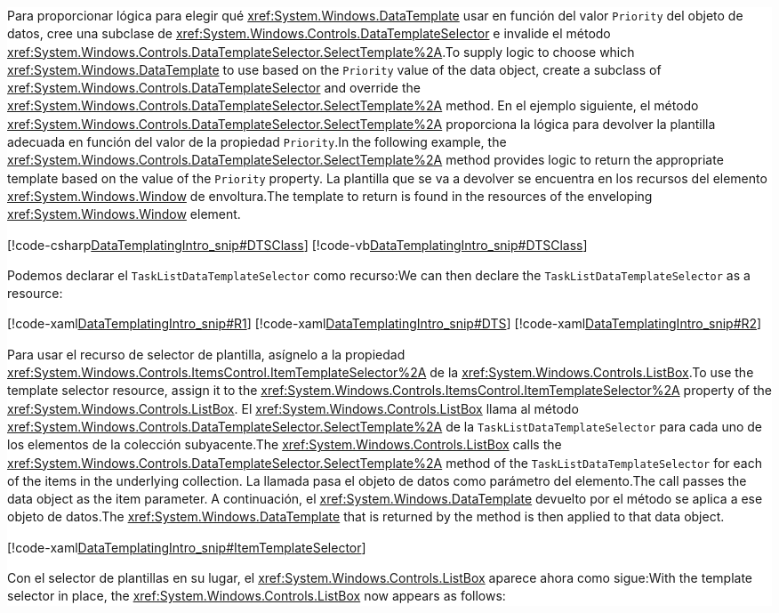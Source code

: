  <span data-ttu-id="126f7-203">Para proporcionar lógica para elegir qué <xref:System.Windows.DataTemplate> usar en función del valor `Priority` del objeto de datos, cree una subclase de <xref:System.Windows.Controls.DataTemplateSelector> e invalide el método <xref:System.Windows.Controls.DataTemplateSelector.SelectTemplate%2A>.</span><span class="sxs-lookup"><span data-stu-id="126f7-203">To supply logic to choose which <xref:System.Windows.DataTemplate> to use based on the `Priority` value of the data object, create a subclass of <xref:System.Windows.Controls.DataTemplateSelector> and override the <xref:System.Windows.Controls.DataTemplateSelector.SelectTemplate%2A> method.</span></span> <span data-ttu-id="126f7-204">En el ejemplo siguiente, el método <xref:System.Windows.Controls.DataTemplateSelector.SelectTemplate%2A> proporciona la lógica para devolver la plantilla adecuada en función del valor de la propiedad `Priority`.</span><span class="sxs-lookup"><span data-stu-id="126f7-204">In the following example, the <xref:System.Windows.Controls.DataTemplateSelector.SelectTemplate%2A> method provides logic to return the appropriate template based on the value of the `Priority` property.</span></span> <span data-ttu-id="126f7-205">La plantilla que se va a devolver se encuentra en los recursos del elemento <xref:System.Windows.Window> de envoltura.</span><span class="sxs-lookup"><span data-stu-id="126f7-205">The template to return is found in the resources of the enveloping <xref:System.Windows.Window> element.</span></span>

 [!code-csharp[DataTemplatingIntro_snip#DTSClass](~/samples/snippets/csharp/VS_Snippets_Wpf/DataTemplatingIntro_snip/CSharp/TaskListDataTemplateSelector.cs#dtsclass)]
 [!code-vb[DataTemplatingIntro_snip#DTSClass](~/samples/snippets/visualbasic/VS_Snippets_Wpf/DataTemplatingIntro_snip/visualbasic/tasklistdatatemplateselector.vb#dtsclass)]

 <span data-ttu-id="126f7-206">Podemos declarar el `TaskListDataTemplateSelector` como recurso:</span><span class="sxs-lookup"><span data-stu-id="126f7-206">We can then declare the `TaskListDataTemplateSelector` as a resource:</span></span>

 [!code-xaml[DataTemplatingIntro_snip#R1](~/samples/snippets/csharp/VS_Snippets_Wpf/DataTemplatingIntro_snip/CSharp/Window1.xaml#r1)]
[!code-xaml[DataTemplatingIntro_snip#DTS](~/samples/snippets/csharp/VS_Snippets_Wpf/DataTemplatingIntro_snip/CSharp/Window1.xaml#dts)]
[!code-xaml[DataTemplatingIntro_snip#R2](~/samples/snippets/csharp/VS_Snippets_Wpf/DataTemplatingIntro_snip/CSharp/Window1.xaml#r2)]

 <span data-ttu-id="126f7-207">Para usar el recurso de selector de plantilla, asígnelo a la propiedad <xref:System.Windows.Controls.ItemsControl.ItemTemplateSelector%2A> de la <xref:System.Windows.Controls.ListBox>.</span><span class="sxs-lookup"><span data-stu-id="126f7-207">To use the template selector resource, assign it to the <xref:System.Windows.Controls.ItemsControl.ItemTemplateSelector%2A> property of the <xref:System.Windows.Controls.ListBox>.</span></span> <span data-ttu-id="126f7-208">El <xref:System.Windows.Controls.ListBox> llama al método <xref:System.Windows.Controls.DataTemplateSelector.SelectTemplate%2A> de la `TaskListDataTemplateSelector` para cada uno de los elementos de la colección subyacente.</span><span class="sxs-lookup"><span data-stu-id="126f7-208">The <xref:System.Windows.Controls.ListBox> calls the <xref:System.Windows.Controls.DataTemplateSelector.SelectTemplate%2A> method of the `TaskListDataTemplateSelector` for each of the items in the underlying collection.</span></span> <span data-ttu-id="126f7-209">La llamada pasa el objeto de datos como parámetro del elemento.</span><span class="sxs-lookup"><span data-stu-id="126f7-209">The call passes the data object as the item parameter.</span></span> <span data-ttu-id="126f7-210">A continuación, el <xref:System.Windows.DataTemplate> devuelto por el método se aplica a ese objeto de datos.</span><span class="sxs-lookup"><span data-stu-id="126f7-210">The <xref:System.Windows.DataTemplate> that is returned by the method is then applied to that data object.</span></span>

 [!code-xaml[DataTemplatingIntro_snip#ItemTemplateSelector](~/samples/snippets/csharp/VS_Snippets_Wpf/DataTemplatingIntro_snip/CSharp/Window1.xaml#itemtemplateselector)]

 <span data-ttu-id="126f7-211">Con el selector de plantillas en su lugar, el <xref:System.Windows.Controls.ListBox> aparece ahora como sigue:</span><span class="sxs-lookup"><span data-stu-id="126f7-211">With the template selector in place, the <xref:System.Windows.Controls.ListBox> now appears as follows:</span></span>
